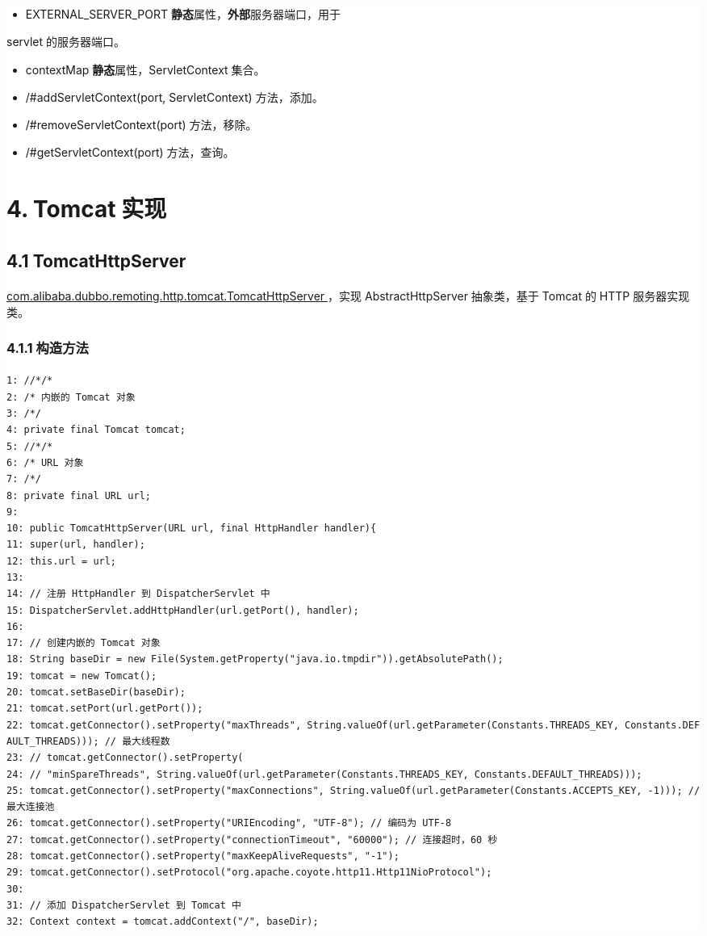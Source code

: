 * EXTERNAL_SERVER_PORT
**静态**属性，**外部**服务器端口，用于

servlet
的服务器端口。
* contextMap
**静态**属性，ServletContext 集合。

* /#addServletContext(port, ServletContext)
方法，添加。
* /#removeServletContext(port)
方法，移除。
* /#getServletContext(port)
方法，查询。

# 4. Tomcat 实现

## 4.1 TomcatHttpServer

[
com.alibaba.dubbo.remoting.http.tomcat.TomcatHttpServer
](https://github.com/YunaiV/dubbo/blob/master/dubbo-remoting/dubbo-remoting-http/src/main/java/com/alibaba/dubbo/remoting/http/tomcat/TomcatHttpServer.java) ，实现 AbstractHttpServer 抽象类，基于 Tomcat 的 HTTP 服务器实现类。

### 4.1.1 构造方法

```
1: //*/*
2: /* 内嵌的 Tomcat 对象
3: /*/
4: private final Tomcat tomcat;
5: //*/*
6: /* URL 对象
7: /*/
8: private final URL url;
9:
10: public TomcatHttpServer(URL url, final HttpHandler handler){
11: super(url, handler);
12: this.url = url;
13:
14: // 注册 HttpHandler 到 DispatcherServlet 中
15: DispatcherServlet.addHttpHandler(url.getPort(), handler);
16:
17: // 创建内嵌的 Tomcat 对象
18: String baseDir = new File(System.getProperty("java.io.tmpdir")).getAbsolutePath();
19: tomcat = new Tomcat();
20: tomcat.setBaseDir(baseDir);
21: tomcat.setPort(url.getPort());
22: tomcat.getConnector().setProperty("maxThreads", String.valueOf(url.getParameter(Constants.THREADS_KEY, Constants.DEFAULT_THREADS))); // 最大线程数
23: // tomcat.getConnector().setProperty(
24: // "minSpareThreads", String.valueOf(url.getParameter(Constants.THREADS_KEY, Constants.DEFAULT_THREADS)));
25: tomcat.getConnector().setProperty("maxConnections", String.valueOf(url.getParameter(Constants.ACCEPTS_KEY, -1))); // 最大连接池
26: tomcat.getConnector().setProperty("URIEncoding", "UTF-8"); // 编码为 UTF-8
27: tomcat.getConnector().setProperty("connectionTimeout", "60000"); // 连接超时，60 秒
28: tomcat.getConnector().setProperty("maxKeepAliveRequests", "-1");
29: tomcat.getConnector().setProtocol("org.apache.coyote.http11.Http11NioProtocol");
30:
31: // 添加 DispatcherServlet 到 Tomcat 中
32: Context context = tomcat.addContext("/", baseDir);
```